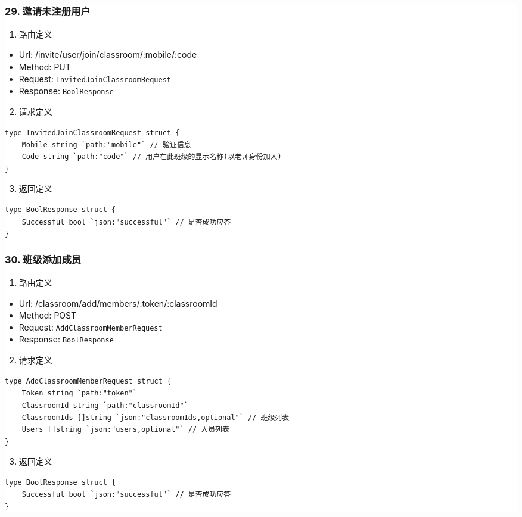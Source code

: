 ### 29. 邀请未注册用户

1. 路由定义

- Url: /invite/user/join/classroom/:mobile/:code
- Method: PUT
- Request: `InvitedJoinClassroomRequest`
- Response: `BoolResponse`

2. 请求定义


```golang
type InvitedJoinClassroomRequest struct {
	Mobile string `path:"mobile"` // 验证信息
	Code string `path:"code"` // 用户在此班级的显示名称(以老师身份加入)
}
```


3. 返回定义


```golang
type BoolResponse struct {
	Successful bool `json:"successful"` // 是否成功应答
}
```
  


### 30. 班级添加成员

1. 路由定义

- Url: /classroom/add/members/:token/:classroomId
- Method: POST
- Request: `AddClassroomMemberRequest`
- Response: `BoolResponse`

2. 请求定义


```golang
type AddClassroomMemberRequest struct {
	Token string `path:"token"`
	ClassroomId string `path:"classroomId"`
	ClassroomIds []string `json:"classroomIds,optional"` // 班级列表
	Users []string `json:"users,optional"` // 人员列表
}
```


3. 返回定义


```golang
type BoolResponse struct {
	Successful bool `json:"successful"` // 是否成功应答
}
```
  